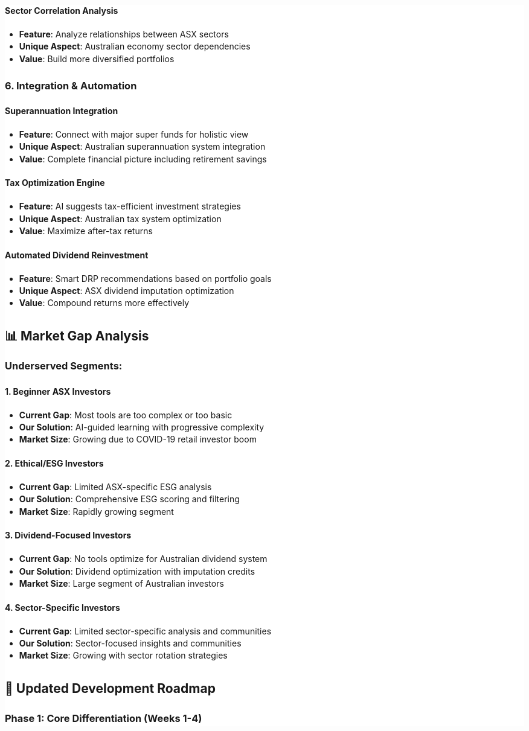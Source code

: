 #### **Sector Correlation Analysis**
- **Feature**: Analyze relationships between ASX sectors
- **Unique Aspect**: Australian economy sector dependencies
- **Value**: Build more diversified portfolios

### **6. Integration & Automation**

#### **Superannuation Integration**
- **Feature**: Connect with major super funds for holistic view
- **Unique Aspect**: Australian superannuation system integration
- **Value**: Complete financial picture including retirement savings

#### **Tax Optimization Engine**
- **Feature**: AI suggests tax-efficient investment strategies
- **Unique Aspect**: Australian tax system optimization
- **Value**: Maximize after-tax returns

#### **Automated Dividend Reinvestment**
- **Feature**: Smart DRP recommendations based on portfolio goals
- **Unique Aspect**: ASX dividend imputation optimization
- **Value**: Compound returns more effectively

## 📊 Market Gap Analysis

### **Underserved Segments:**

#### **1. Beginner ASX Investors**
- **Current Gap**: Most tools are too complex or too basic
- **Our Solution**: AI-guided learning with progressive complexity
- **Market Size**: Growing due to COVID-19 retail investor boom

#### **2. Ethical/ESG Investors**
- **Current Gap**: Limited ASX-specific ESG analysis
- **Our Solution**: Comprehensive ESG scoring and filtering
- **Market Size**: Rapidly growing segment

#### **3. Dividend-Focused Investors**
- **Current Gap**: No tools optimize for Australian dividend system
- **Our Solution**: Dividend optimization with imputation credits
- **Market Size**: Large segment of Australian investors

#### **4. Sector-Specific Investors**
- **Current Gap**: Limited sector-specific analysis and communities
- **Our Solution**: Sector-focused insights and communities
- **Market Size**: Growing with sector rotation strategies

## 🎯 Updated Development Roadmap

### **Phase 1: Core Differentiation (Weeks 1-4)**
